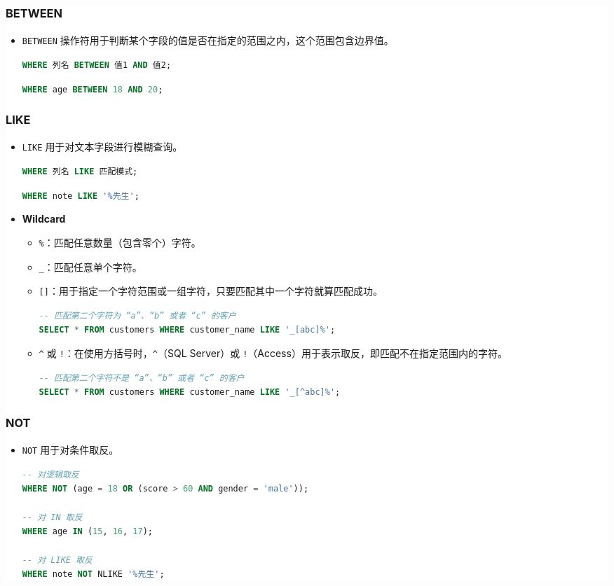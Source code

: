 ### BETWEEN

- `BETWEEN` 操作符用于判断某个字段的值是否在指定的范围之内，这个范围包含边界值。

    ```sql
    WHERE 列名 BETWEEN 值1 AND 值2;
    ```

    ```sql
    WHERE age BETWEEN 18 AND 20;
    ```

### LIKE

- `LIKE` 用于对文本字段进行模糊查询。

    ```sql
    WHERE 列名 LIKE 匹配模式;
    ```

    ```sql
    WHERE note LIKE '%先生';
    ```

- **Wildcard**

    - `%`：匹配任意数量（包含零个）字符。

    - `_`：匹配任意单个字符。

    - `[]`：用于指定一个字符范围或一组字符，只要匹配其中一个字符就算匹配成功。

        ```sql
        -- 匹配第二个字符为 “a”、“b” 或者 “c” 的客户
        SELECT * FROM customers WHERE customer_name LIKE '_[abc]%';
        ```

    - `^` 或 `!`：在使用方括号时，`^`（SQL Server）或 `!`（Access）用于表示取反，即匹配不在指定范围内的字符。

        ```sql
        -- 匹配第二个字符不是 “a”、“b” 或者 “c” 的客户
        SELECT * FROM customers WHERE customer_name LIKE '_[^abc]%';
        ```

### NOT

- `NOT` 用于对条件取反。

    ```sql
    -- 对逻辑取反
    WHERE NOT (age = 18 OR (score > 60 AND gender = 'male'));
    
    -- 对 IN 取反
    WHERE age IN (15, 16, 17);
    
    -- 对 LIKE 取反
    WHERE note NOT NLIKE '%先生';
    ```
